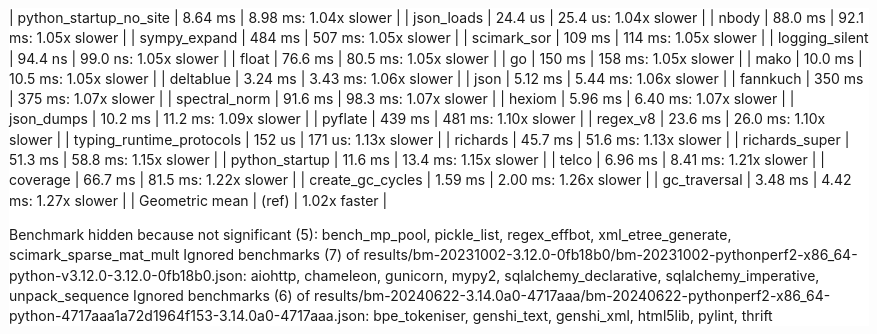 | python_startup_no_site     | 8.64 ms                                                      | 8.98 ms: 1.04x slower                                                       |
| json_loads                 | 24.4 us                                                      | 25.4 us: 1.04x slower                                                       |
| nbody                      | 88.0 ms                                                      | 92.1 ms: 1.05x slower                                                       |
| sympy_expand               | 484 ms                                                       | 507 ms: 1.05x slower                                                        |
| scimark_sor                | 109 ms                                                       | 114 ms: 1.05x slower                                                        |
| logging_silent             | 94.4 ns                                                      | 99.0 ns: 1.05x slower                                                       |
| float                      | 76.6 ms                                                      | 80.5 ms: 1.05x slower                                                       |
| go                         | 150 ms                                                       | 158 ms: 1.05x slower                                                        |
| mako                       | 10.0 ms                                                      | 10.5 ms: 1.05x slower                                                       |
| deltablue                  | 3.24 ms                                                      | 3.43 ms: 1.06x slower                                                       |
| json                       | 5.12 ms                                                      | 5.44 ms: 1.06x slower                                                       |
| fannkuch                   | 350 ms                                                       | 375 ms: 1.07x slower                                                        |
| spectral_norm              | 91.6 ms                                                      | 98.3 ms: 1.07x slower                                                       |
| hexiom                     | 5.96 ms                                                      | 6.40 ms: 1.07x slower                                                       |
| json_dumps                 | 10.2 ms                                                      | 11.2 ms: 1.09x slower                                                       |
| pyflate                    | 439 ms                                                       | 481 ms: 1.10x slower                                                        |
| regex_v8                   | 23.6 ms                                                      | 26.0 ms: 1.10x slower                                                       |
| typing_runtime_protocols   | 152 us                                                       | 171 us: 1.13x slower                                                        |
| richards                   | 45.7 ms                                                      | 51.6 ms: 1.13x slower                                                       |
| richards_super             | 51.3 ms                                                      | 58.8 ms: 1.15x slower                                                       |
| python_startup             | 11.6 ms                                                      | 13.4 ms: 1.15x slower                                                       |
| telco                      | 6.96 ms                                                      | 8.41 ms: 1.21x slower                                                       |
| coverage                   | 66.7 ms                                                      | 81.5 ms: 1.22x slower                                                       |
| create_gc_cycles           | 1.59 ms                                                      | 2.00 ms: 1.26x slower                                                       |
| gc_traversal               | 3.48 ms                                                      | 4.42 ms: 1.27x slower                                                       |
| Geometric mean             | (ref)                                                        | 1.02x faster                                                                |

Benchmark hidden because not significant (5): bench_mp_pool, pickle_list, regex_effbot, xml_etree_generate, scimark_sparse_mat_mult
Ignored benchmarks (7) of results/bm-20231002-3.12.0-0fb18b0/bm-20231002-pythonperf2-x86_64-python-v3.12.0-3.12.0-0fb18b0.json: aiohttp, chameleon, gunicorn, mypy2, sqlalchemy_declarative, sqlalchemy_imperative, unpack_sequence
Ignored benchmarks (6) of results/bm-20240622-3.14.0a0-4717aaa/bm-20240622-pythonperf2-x86_64-python-4717aaa1a72d1964f153-3.14.0a0-4717aaa.json: bpe_tokeniser, genshi_text, genshi_xml, html5lib, pylint, thrift
